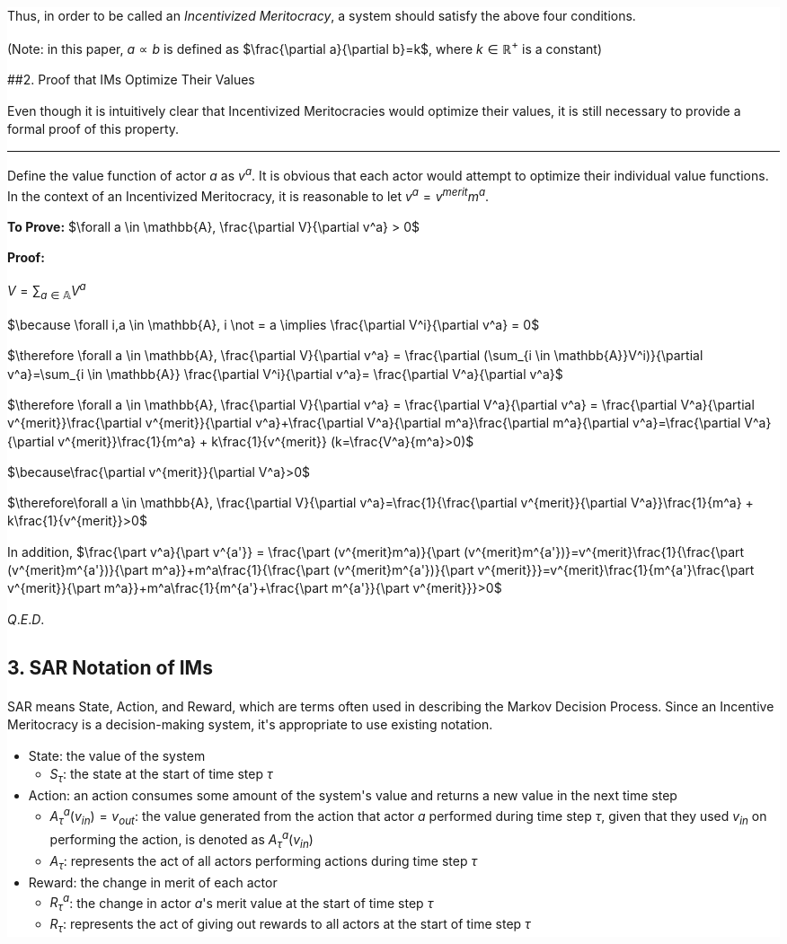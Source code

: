 Thus, in order to be called an *Incentivized Meritocracy*, a system should satisfy the above four conditions.

(Note: in this paper, $a \propto b$ is defined as $\frac{\partial a}{\partial b}=k$, where $k \in \mathbb{R^+}$ is a constant)

##2. Proof that IMs Optimize Their Values

Even though it is intuitively clear that Incentivized Meritocracies would optimize their values, it is still necessary to provide a formal proof of this property. 

------

Define the value function of actor $a$ as $v^a$. It is obvious that each actor would attempt to optimize their individual value functions. In the context of an Incentivized Meritocracy, it is reasonable to let $v^a = v^{merit}m^a$.

**To Prove:** $\forall a \in \mathbb{A}, \frac{\partial V}{\partial v^a} > 0$

**Proof:**

$V = \sum_{a \in \mathbb{A}}V^a$

$\because \forall i,a \in \mathbb{A}, i \not = a \implies \frac{\partial V^i}{\partial v^a} = 0$

$\therefore \forall a \in \mathbb{A}, \frac{\partial V}{\partial v^a} = \frac{\partial (\sum_{i \in \mathbb{A}}V^i)}{\partial v^a}=\sum_{i \in \mathbb{A}} \frac{\partial V^i}{\partial v^a}= \frac{\partial V^a}{\partial v^a}$

$\therefore \forall a \in \mathbb{A}, \frac{\partial V}{\partial v^a} = \frac{\partial V^a}{\partial v^a} = \frac{\partial V^a}{\partial v^{merit}}\frac{\partial v^{merit}}{\partial v^a}+\frac{\partial V^a}{\partial m^a}\frac{\partial m^a}{\partial v^a}=\frac{\partial V^a}{\partial v^{merit}}\frac{1}{m^a} + k\frac{1}{v^{merit}} (k=\frac{V^a}{m^a}>0)$

$\because\frac{\partial v^{merit}}{\partial V^a}>0$

$\therefore\forall a \in \mathbb{A}, \frac{\partial V}{\partial v^a}=\frac{1}{\frac{\partial v^{merit}}{\partial V^a}}\frac{1}{m^a} + k\frac{1}{v^{merit}}>0$

In addition, $\frac{\part v^a}{\part v^{a'}} = \frac{\part (v^{merit}m^a)}{\part (v^{merit}m^{a'})}=v^{merit}\frac{1}{\frac{\part (v^{merit}m^{a'})}{\part m^a}}+m^a\frac{1}{\frac{\part (v^{merit}m^{a'})}{\part v^{merit}}}=v^{merit}\frac{1}{m^{a'}\frac{\part v^{merit}}{\part m^a}}+m^a\frac{1}{m^{a'}+\frac{\part m^{a'}}{\part v^{merit}}}>0$

$Q.E.D.$

## 3. SAR Notation of IMs

SAR means State, Action, and Reward, which are terms often used in describing the Markov Decision Process. Since an Incentive Meritocracy is a decision-making system, it's appropriate to use existing notation.

* State: the value of the system
  * $S_\tau$: the state at the start of time step $\tau$
* Action: an action consumes some amount of the system's value and returns a new value in the next time step
  * $A^a_\tau(v_{in}) = v_{out}$: the value generated from the action that actor $a$ performed during time step $\tau$, given that they used $v_{in}$ on performing the action, is denoted as $A^a_\tau(v_{in})$
  * $A_\tau$: represents the act of all actors performing actions during time step $\tau$
* Reward: the change in merit of each actor
  * $R^a_\tau$: the change in actor $a$'s merit value at the start of time step $\tau$
  * $R_\tau$: represents the act of giving out rewards to all actors at the start of time step $\tau$
